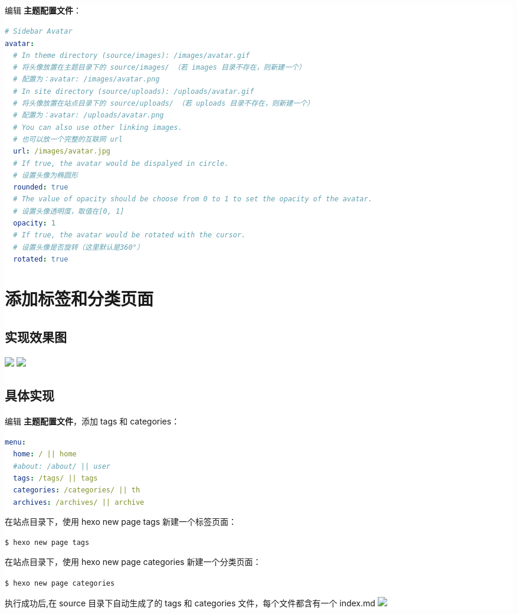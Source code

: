 编辑 **主题配置文件**：
```yml
# Sidebar Avatar
avatar:
  # In theme directory (source/images): /images/avatar.gif 
  # 将头像放置在主题目录下的 source/images/ （若 images 目录不存在，则新建一个） 
  # 配置为：avatar: /images/avatar.png
  # In site directory (source/uploads): /uploads/avatar.gif
  # 将头像放置在站点目录下的 source/uploads/ （若 uploads 目录不存在，则新建一个）
  # 配置为：avatar: /uploads/avatar.png
  # You can also use other linking images.
  # 也可以放一个完整的互联网 url
  url: /images/avatar.jpg
  # If true, the avatar would be dispalyed in circle.
  # 设置头像为椭圆形
  rounded: true  
  # The value of opacity should be choose from 0 to 1 to set the opacity of the avatar.
  # 设置头像透明度，取值在[0, 1]
  opacity: 1  
  # If true, the avatar would be rotated with the cursor.
  # 设置头像是否旋转（这里默认是360°）
  rotated: true  
```
# 添加标签和分类页面 #
## 实现效果图 ##
![](https://i.loli.net/2019/06/17/5d0761a61ea1e80837.png)
![](https://i.loli.net/2019/06/17/5d0761a65575794278.png)

## 具体实现 ##
编辑 **主题配置文件**，添加 tags 和 categories：
```yml
menu:
  home: / || home
  #about: /about/ || user
  tags: /tags/ || tags
  categories: /categories/ || th
  archives: /archives/ || archive
```
在站点目录下，使用 hexo new page tags 新建一个标签页面：
```shell
$ hexo new page tags
```

在站点目录下，使用 hexo new page categories 新建一个分类页面：
```shell
$ hexo new page categories
```

执行成功后,在 source 目录下自动生成了的 tags 和 categories 文件，每个文件都含有一个 index.md
![](https://i.loli.net/2019/06/17/5d06fabe9e1e545137.png)

